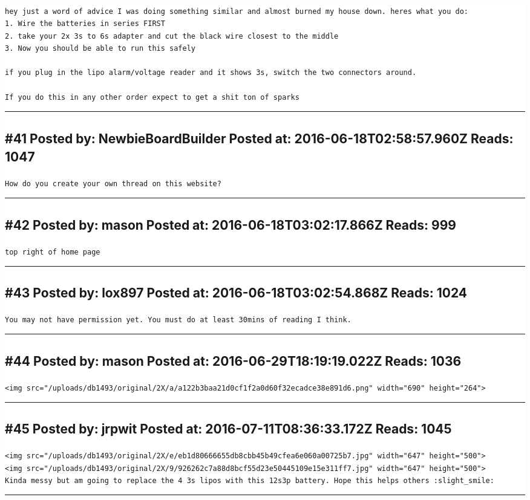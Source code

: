 ```
hey just a word of advice I was doing something similar and almost burned my house down. heres what you do:
1. Wire the batteries in series FIRST
2. take your 2x 3s to 6s adapter and cut the black wire closest to the middle
3. Now you should be able to run this safely

if you plug in the lipo alarm/voltage reader and it shows 3s, switch the two connectors around.

If you do this in any other order expect to get a shit ton of sparks
```

---
## \#41 Posted by: NewbieBoardBuilder Posted at: 2016-06-18T02:58:57.960Z Reads: 1047

```
How do you create your own thread on this website?
```

---
## \#42 Posted by: mason Posted at: 2016-06-18T03:02:17.866Z Reads: 999

```
top right of home page
```

---
## \#43 Posted by: lox897 Posted at: 2016-06-18T03:02:54.868Z Reads: 1024

```
You may not have permission yet. You must do at least 30mins of reading I think.
```

---
## \#44 Posted by: mason Posted at: 2016-06-29T18:19:19.022Z Reads: 1036

```
<img src="/uploads/db1493/original/2X/a/a122b3baa21d0cf1f2a0d60f32ecadce38e891d6.png" width="690" height="264">
```

---
## \#45 Posted by: jrpwit Posted at: 2016-07-11T08:36:33.172Z Reads: 1045

```
<img src="/uploads/db1493/original/2X/e/eb1d80666655db8cbb45b49cfea6e060a00725b7.jpg" width="647" height="500">
<img src="/uploads/db1493/original/2X/9/926262c7a88d8bcf55d23e50445109e15e311ff7.jpg" width="647" height="500">
Kinda messy but am going to replace the 4 3s lipos with this 12s3p battery. Hope this helps others :slight_smile:
```

---